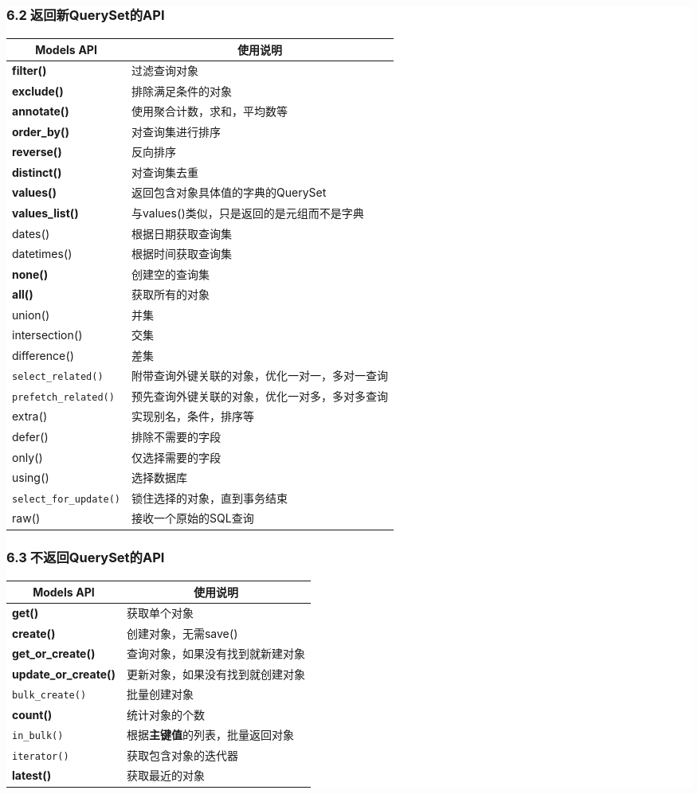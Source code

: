 ### 6.2 返回新QuerySet的API

| Models API            | 使用说明                                       |
| --------------------- | ---------------------------------------------- |
| **filter()**          | 过滤查询对象                                   |
| **exclude()**         | 排除满足条件的对象                             |
| **annotate()**        | 使用聚合计数，求和，平均数等                   |
| **order_by()**        | 对查询集进行排序                               |
| **reverse()**         | 反向排序                                       |
| **distinct()**        | 对查询集去重                                   |
| **values()**          | 返回包含对象具体值的字典的QuerySet             |
| **values_list()**     | 与values()类似，只是返回的是元组而不是字典     |
| dates()               | 根据日期获取查询集                             |
| datetimes()           | 根据时间获取查询集                             |
| **none()**            | 创建空的查询集                                 |
| **all()**             | 获取所有的对象                                 |
| union()               | 并集                                           |
| intersection()        | 交集                                           |
| difference()          | 差集                                           |
| `select_related()`    | 附带查询外键关联的对象，优化一对一，多对一查询 |
| `prefetch_related()`  | 预先查询外键关联的对象，优化一对多，多对多查询 |
| extra()               | 实现别名，条件，排序等                         |
| defer()               | 排除不需要的字段                               |
| only()                | 仅选择需要的字段                               |
| using()               | 选择数据库                                     |
| `select_for_update()` | 锁住选择的对象，直到事务结束                   |
| raw()                 | 接收一个原始的SQL查询                          |

### 6.3 不返回QuerySet的API

| Models API             | 使用说明                           |
| ---------------------- | ---------------------------------- |
| **get()**              | 获取单个对象                       |
| **create()**           | 创建对象，无需save()               |
| **get_or_create()**    | 查询对象，如果没有找到就新建对象   |
| **update_or_create()** | 更新对象，如果没有找到就创建对象   |
| `bulk_create()`        | 批量创建对象                       |
| **count()**            | 统计对象的个数                     |
| `in_bulk()`            | 根据**主键值**的列表，批量返回对象 |
| `iterator()`           | 获取包含对象的迭代器               |
| **latest()**           | 获取最近的对象                     |